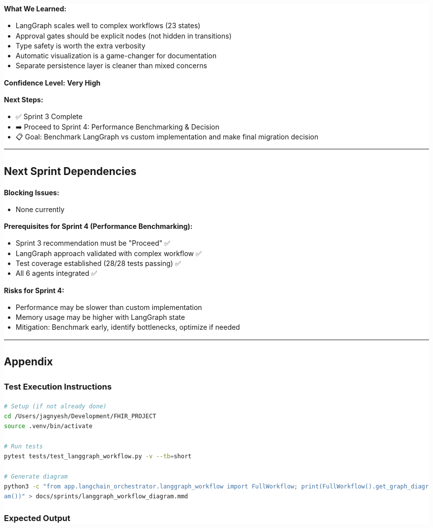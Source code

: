**What We Learned:**
- LangGraph scales well to complex workflows (23 states)
- Approval gates should be explicit nodes (not hidden in transitions)
- Type safety is worth the extra verbosity
- Automatic visualization is a game-changer for documentation
- Separate persistence layer is cleaner than mixed concerns

**Confidence Level:** **Very High**

**Next Steps:**
- ✅ Sprint 3 Complete
- ➡️ Proceed to Sprint 4: Performance Benchmarking & Decision
- 📋 Goal: Benchmark LangGraph vs custom implementation and make final migration decision

---

## Next Sprint Dependencies

**Blocking Issues:**
- None currently

**Prerequisites for Sprint 4 (Performance Benchmarking):**
- Sprint 3 recommendation must be "Proceed" ✅
- LangGraph approach validated with complex workflow ✅
- Test coverage established (28/28 tests passing) ✅
- All 6 agents integrated ✅

**Risks for Sprint 4:**
- Performance may be slower than custom implementation
- Memory usage may be higher with LangGraph state
- Mitigation: Benchmark early, identify bottlenecks, optimize if needed

---

## Appendix

### Test Execution Instructions

```bash
# Setup (if not already done)
cd /Users/jagnyesh/Development/FHIR_PROJECT
source .venv/bin/activate

# Run tests
pytest tests/test_langgraph_workflow.py -v --tb=short

# Generate diagram
python3 -c "from app.langchain_orchestrator.langgraph_workflow import FullWorkflow; print(FullWorkflow().get_graph_diagram())" > docs/sprints/langgraph_workflow_diagram.mmd
```

### Expected Output
